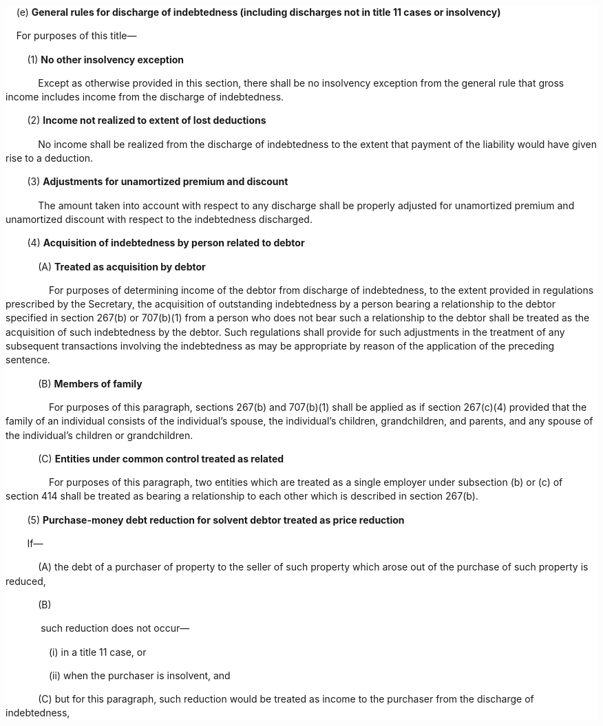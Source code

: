     (e) __General rules for discharge of indebtedness (including discharges not in title 11 cases or insolvency)__ 

    For purposes of this title—

        (1) __No other insolvency exception__ 

            Except as otherwise provided in this section, there shall be no insolvency exception from the general rule that gross income includes income from the discharge of indebtedness.

        (2) __Income not realized to extent of lost deductions__ 

            No income shall be realized from the discharge of indebtedness to the extent that payment of the liability would have given rise to a deduction.

        (3) __Adjustments for unamortized premium and discount__ 

            The amount taken into account with respect to any discharge shall be properly adjusted for unamortized premium and unamortized discount with respect to the indebtedness discharged.

        (4) __Acquisition of indebtedness by person related to debtor__ 

            (A) __Treated as acquisition by debtor__ 

                For purposes of determining income of the debtor from discharge of indebtedness, to the extent provided in regulations prescribed by the Secretary, the acquisition of outstanding indebtedness by a person bearing a relationship to the debtor specified in section 267(b) or 707(b)(1) from a person who does not bear such a relationship to the debtor shall be treated as the acquisition of such indebtedness by the debtor. Such regulations shall provide for such adjustments in the treatment of any subsequent transactions involving the indebtedness as may be appropriate by reason of the application of the preceding sentence.

            (B) __Members of family__ 

                For purposes of this paragraph, sections 267(b) and 707(b)(1) shall be applied as if section 267(c)(4) provided that the family of an individual consists of the individual’s spouse, the individual’s children, grandchildren, and parents, and any spouse of the individual’s children or grandchildren.

            (C) __Entities under common control treated as related__ 

                For purposes of this paragraph, two entities which are treated as a single employer under subsection (b) or (c) of section 414 shall be treated as bearing a relationship to each other which is described in section 267(b).

        (5) __Purchase-money debt reduction for solvent debtor treated as price reduction__ 

        If—

            (A) the debt of a purchaser of property to the seller of such property which arose out of the purchase of such property is reduced,

            (B)

             such reduction does not occur—

                (i) in a title 11 case, or

                (ii) when the purchaser is insolvent, and

            (C) but for this paragraph, such reduction would be treated as income to the purchaser from the discharge of indebtedness,
